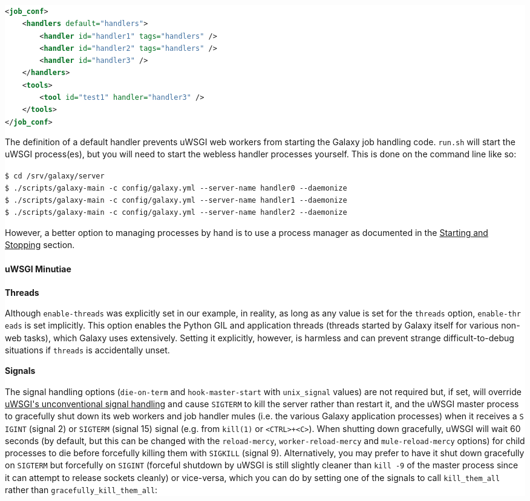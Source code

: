 ```xml
<job_conf>
    <handlers default="handlers">
        <handler id="handler1" tags="handlers" />
        <handler id="handler2" tags="handlers" />
        <handler id="handler3" />
    </handlers>
    <tools>
        <tool id="test1" handler="handler3" />
    </tools>
</job_conf>
```

The definition of a default handler prevents uWSGI web workers from starting the Galaxy job handling code. `run.sh` will
start the uWSGI process(es), but you will need to start the webless handler processes yourself. This is done on the
command line like so:

```sh-session
$ cd /srv/galaxy/server
$ ./scripts/galaxy-main -c config/galaxy.yml --server-name handler0 --daemonize
$ ./scripts/galaxy-main -c config/galaxy.yml --server-name handler1 --daemonize
$ ./scripts/galaxy-main -c config/galaxy.yml --server-name handler2 --daemonize
```

However, a better option to managing processes by hand is to use a process manager as documented in the [Starting and
Stopping](#starting-and-stopping) section.

#### uWSGI Minutiae

**Threads**

Although `enable-threads` was explicitly set in our example, in reality, as long as any value is set for the `threads`
option, `enable-threads` is set implicitly. This option enables the Python GIL and application threads (threads started
by Galaxy itself for various non-web tasks), which Galaxy uses extensively. Setting it explicitly, however, is harmless
and can prevent strange difficult-to-debug situations if `threads` is accidentally unset.

**Signals**

The signal handling options (`die-on-term` and `hook-master-start` with `unix_signal` values) are not required but, if
set, will override [uWSGI's unconventional signal handling](https://uwsgi-docs.readthedocs.io/en/latest/Management.html)
and cause `SIGTERM` to kill the server rather than restart it, and the uWSGI master process to gracefully shut down its
web workers and job handler mules (i.e. the various Galaxy application processes) when it receives a `SIGINT` (signal 2)
or `SIGTERM` (signal 15) signal (e.g. from `kill(1)` or `<CTRL>+<C>`). When shutting down gracefully, uWSGI will wait 60
seconds (by default, but this can be changed with the `reload-mercy`, `worker-reload-mercy` and `mule-reload-mercy`
options) for child processes to die before forcefully killing them with `SIGKILL` (signal 9). Alternatively, you may
prefer to have it shut down gracefully on `SIGTERM` but forcefully on `SIGINT` (forceful shutdown by uWSGI is still
slightly cleaner than `kill -9` of the master process since it can attempt to release sockets cleanly) or vice-versa,
which you can do by setting one of the signals to call `kill_them_all` rather than `gracefully_kill_them_all`:
